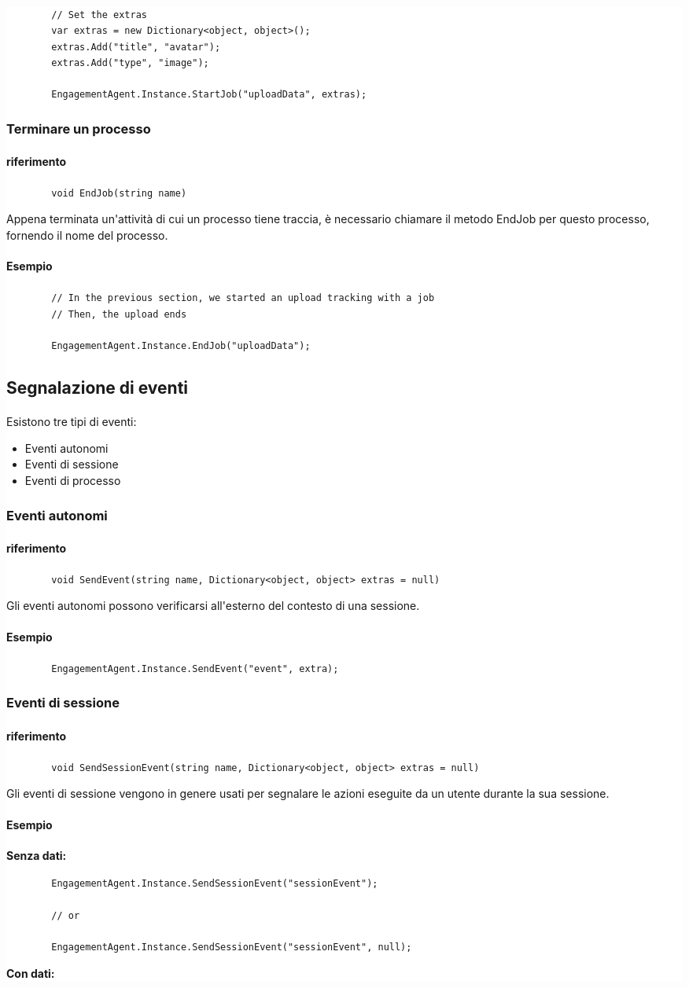             // Set the extras
            var extras = new Dictionary<object, object>();
            extras.Add("title", "avatar");
            extras.Add("type", "image");

            EngagementAgent.Instance.StartJob("uploadData", extras);

### <a name="end-a-job"></a>Terminare un processo
#### <a name="reference"></a>riferimento
            void EndJob(string name)

Appena terminata un'attività di cui un processo tiene traccia, è necessario chiamare il metodo EndJob per questo processo, fornendo il nome del processo.

#### <a name="example"></a>Esempio
            // In the previous section, we started an upload tracking with a job
            // Then, the upload ends

            EngagementAgent.Instance.EndJob("uploadData");

## <a name="reporting-events"></a>Segnalazione di eventi
Esistono tre tipi di eventi:

* Eventi autonomi
* Eventi di sessione
* Eventi di processo

### <a name="standalone-events"></a>Eventi autonomi
#### <a name="reference"></a>riferimento
            void SendEvent(string name, Dictionary<object, object> extras = null)

Gli eventi autonomi possono verificarsi all'esterno del contesto di una sessione.

#### <a name="example"></a>Esempio
            EngagementAgent.Instance.SendEvent("event", extra);

### <a name="session-events"></a>Eventi di sessione
#### <a name="reference"></a>riferimento
            void SendSessionEvent(string name, Dictionary<object, object> extras = null)

Gli eventi di sessione vengono in genere usati per segnalare le azioni eseguite da un utente durante la sua sessione.

#### <a name="example"></a>Esempio
**Senza dati:**

            EngagementAgent.Instance.SendSessionEvent("sessionEvent");

            // or

            EngagementAgent.Instance.SendSessionEvent("sessionEvent", null);

**Con dati:**
